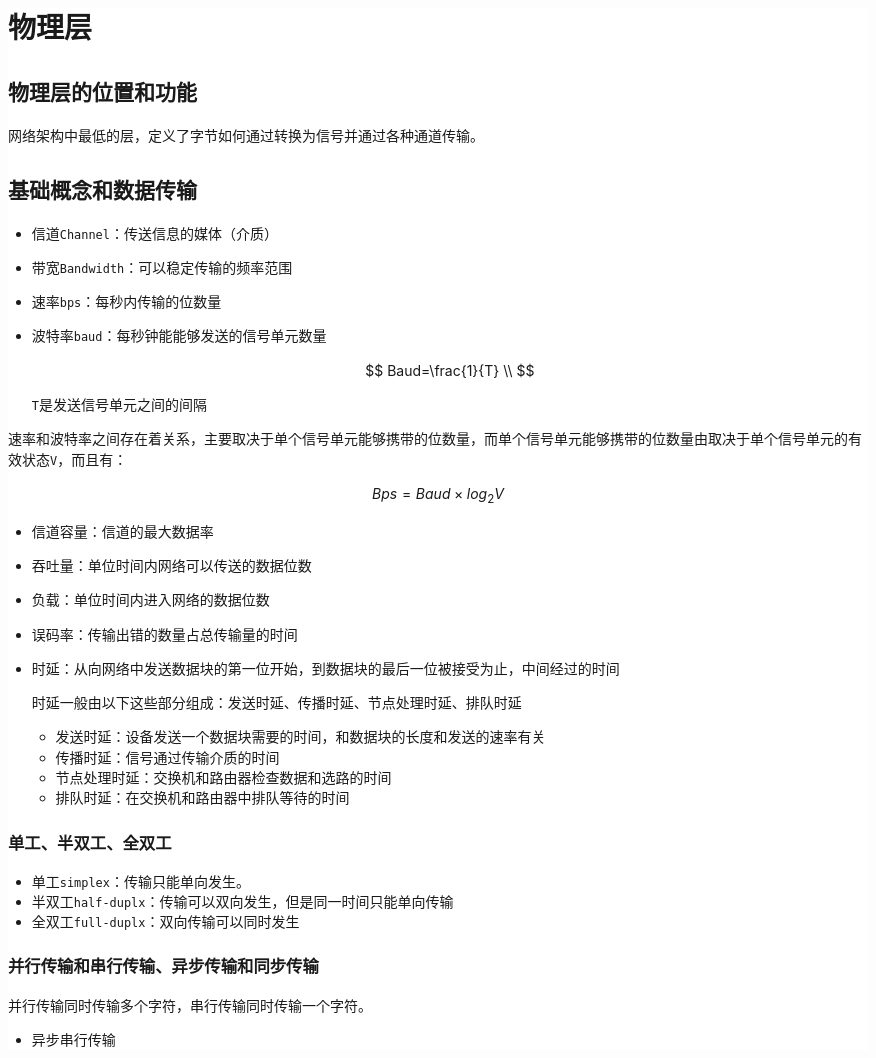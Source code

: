# 物理层

## 物理层的位置和功能

网络架构中最低的层，定义了字节如何通过转换为信号并通过各种通道传输。

## 基础概念和数据传输

* 信道`Channel`​：传送信息的媒体（介质）

* 带宽`Bandwidth`​：可以稳定传输的频率范围

* 速率`bps`​：每秒内传输的位数量

* 波特率`baud`​：每秒钟能能够发送的信号单元数量
  
  $$
  Baud=\frac{1}{T} \\
  $$
  
  `T`​是发送信号单元之间的间隔

速率和波特率之间存在着关系，主要取决于单个信号单元能够携带的位数量，而单个信号单元能够携带的位数量由取决于单个信号单元的有效状态`V`​，而且有：

$$
Bps = Baud \times log_2V
$$

* 信道容量：信道的最大数据率

* 吞吐量：单位时间内网络可以传送的数据位数

* 负载：单位时间内进入网络的数据位数

* 误码率：传输出错的数量占总传输量的时间

* 时延：从向网络中发送数据块的第一位开始，到数据块的最后一位被接受为止，中间经过的时间
  
  时延一般由以下这些部分组成：发送时延、传播时延、节点处理时延、排队时延
  
  * 发送时延：设备发送一个数据块需要的时间，和数据块的长度和发送的速率有关
  * 传播时延：信号通过传输介质的时间
  * 节点处理时延：交换机和路由器检查数据和选路的时间
  * 排队时延：在交换机和路由器中排队等待的时间

### 单工、半双工、全双工

* 单工`simplex`​：传输只能单向发生。
* 半双工`half-duplx`​：传输可以双向发生，但是同一时间只能单向传输
* 全双工`full-duplx`​：双向传输可以同时发生

### 并行传输和串行传输、异步传输和同步传输

并行传输同时传输多个字符，串行传输同时传输一个字符。

* 异步串行传输
  